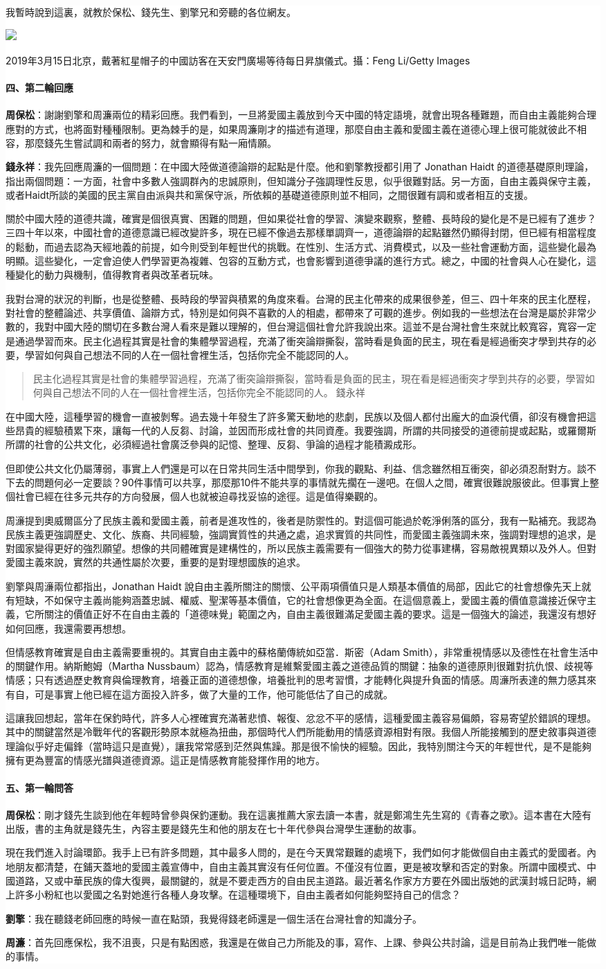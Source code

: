 我暫時說到這裏，就教於保松、錢先生、劉擎兄和旁聽的各位網友。

![](https://images.weserv.nl/?url=https%3A//d32kak7w9u5ewj.cloudfront.net/media/image/2020/07/d7a07183a33347a48bcdcf8f072ac5f9.jpg%3FimageView2/1/w/1080/h/720/format/jpg)

2019年3月15日北京，戴著紅星帽子的中國訪客在天安門廣場等待每日昇旗儀式。攝：Feng Li/Getty Images

#### 四、第二輪回應

**周保松**：謝謝劉擎和周濂兩位的精彩回應。我們看到，一旦將愛國主義放到今天中國的特定語境，就會出現各種難題，而自由主義能夠合理應對的方式，也將面對種種限制。更為棘手的是，如果周濂剛才的描述有道理，那麼自由主義和愛國主義在道德心理上很可能就彼此不相容，那麼錢先生嘗試調和兩者的努力，就會顯得有點一廂情願。

**錢永祥**：我先回應周濂的一個問題：在中國大陸做道德論辯的起點是什麼。他和劉擎教授都引用了 Jonathan Haidt 的道德基礎原則理論，指出兩個問題：一方面，社會中多數人強調群內的忠誠原則，但知識分子強調理性反思，似乎很難對話。另一方面，自由主義與保守主義，或者Haidt所談的美國的民主黨自由派與共和黨保守派，所依賴的基礎道德原則並不相同，之間很難有調和或者相互的支援。

關於中國大陸的道德共識，確實是個很真實、困難的問題，但如果從社會的學習、演變來觀察，整體、長時段的變化是不是已經有了進步？三四十年以來，中國社會的道德意識已經改變許多，現在已經不像過去那樣單調齊一，道德論辯的起點雖然仍顯得封閉，但已經有相當程度的鬆動，而過去認為天經地義的前提，如今則受到年輕世代的挑戰。在性別、生活方式、消費模式，以及一些社會運動方面，這些變化最為明顯。這些變化，一定會迫使人們學習更為複雜、包容的互動方式，也會影響到道德爭議的進行方式。總之，中國的社會與人心在變化，這種變化的動力與機制，值得教育者與改革者玩味。

我對台灣的狀況的判斷，也是從整體、長時段的學習與積累的角度來看。台灣的民主化帶來的成果很參差，但三、四十年來的民主化歷程，對社會的整體論述、共享價值、論辯方式，特別是如何與不喜歡的人的相處，都帶來了可觀的進步。例如我的一些想法在台灣是屬於非常少數的，我對中國大陸的關切在多數台灣人看來是難以理解的，但台灣這個社會允許我說出來。這並不是台灣社會生來就比較寬容，寬容一定是通過學習而來。民主化過程其實是社會的集體學習過程，充滿了衝突論辯撕裂，當時看是負面的民主，現在看是經過衝突才學到共存的必要，學習如何與自己想法不同的人在一個社會裡生活，包括你完全不能認同的人。

> 民主化過程其實是社會的集體學習過程，充滿了衝突論辯撕裂，當時看是負面的民主，現在看是經過衝突才學到共存的必要，學習如何與自己想法不同的人在一個社會裡生活，包括你完全不能認同的人。 錢永祥

在中國大陸，這種學習的機會一直被剝奪。過去幾十年發生了許多驚天動地的悲劇，民族以及個人都付出龐大的血淚代價，卻沒有機會把這些昂貴的經驗積累下來，讓每一代的人反芻、討論，並因而形成社會的共同資產。我要強調，所謂的共同接受的道德前提或起點，或羅爾斯所謂的社會的公共文化，必須經過社會廣泛參與的記憶、整理、反芻、爭論的過程才能積澱成形。

但即使公共文化仍屬薄弱，事實上人們還是可以在日常共同生活中間學到，你我的觀點、利益、信念雖然相互衝突，卻必須忍耐對方。談不下去的問題何必一定要談？90件事情可以共享，那麼那10件不能共享的事情就先擱在一邊吧。在個人之間，確實很難說服彼此。但事實上整個社會已經在往多元共存的方向發展，個人也就被迫尋找妥協的途徑。這是值得樂觀的。

周濓提到奧威爾區分了民族主義和愛國主義，前者是進攻性的，後者是防禦性的。對這個可能過於乾淨俐落的區分，我有一點補充。我認為民族主義更強調歷史、文化、族裔、共同經驗，強調實質性的共通之處，追求實質的共同性，而愛國主義強調未來，強調對理想的追求，是對國家變得更好的強烈願望。想像的共同體確實是建構性的，所以民族主義需要有一個強大的勢力從事建構，容易敵視異類以及外人。但對愛國主義來說，實然的共通性屬於次要，重要的是對理想國族的追求。

劉擎與周濓兩位都指出，Jonathan Haidt 說自由主義所關注的關懷、公平兩項價值只是人類基本價值的局部，因此它的社會想像先天上就有短缺，不如保守主義尚能夠涵蓋忠誠、權威、聖潔等基本價值，它的社會想像更為全面。在這個意義上，愛國主義的價值意識接近保守主義，它所關注的價值正好不在自由主義的「道德味覺」範圍之內，自由主義很難滿足愛國主義的要求。這是一個強大的論述，我還沒有想好如何回應，我還需要再想想。

但情感教育確實是自由主義需要重視的。其實自由主義中的蘇格蘭傳統如亞當．斯密（Adam Smith），非常重視情感以及德性在社會生活中的關鍵作用。納斯鮑姆（Martha Nussbaum）認為，情感教育是維繫愛國主義之道德品質的關鍵：抽象的道德原則很難對抗仇恨、歧視等情感；只有透過歷史教育與倫理教育，培養正面的道德想像，培養批判的思考習慣，才能轉化與提升負面的情感。周濓所表達的無力感其來有自，可是事實上他已經在這方面投入許多，做了大量的工作，他可能低估了自己的成就。

這讓我回想起，當年在保釣時代，許多人心裡確實充滿著悲憤、報復、忿忿不平的感情，這種愛國主義容易偏頗，容易寄望於錯誤的理想。其中的關鍵當然是冷戰年代的客觀形勢原本就極為扭曲，那個時代人們所能動用的情感資源相對有限。我個人所能接觸到的歷史敘事與道德理論似乎好走偏鋒（當時這只是直覺），讓我常常感到茫然與焦躁。那是很不愉快的經驗。因此，我特別關注今天的年輕世代，是不是能夠擁有更為豐富的情感光譜與道德資源。這正是情感教育能發揮作用的地方。

#### 五、第一輪問答

**周保松**：剛才錢先生談到他在年輕時曾參與保釣運動。我在這裏推薦大家去讀一本書，就是鄭鴻生先生寫的《青春之歌》。這本書在大陸有出版，書的主角就是錢先生，內容主要是錢先生和他的朋友在七十年代參與台灣學生運動的故事。

現在我們進入討論環節。我手上已有許多問題，其中最多人問的，是在今天異常艱難的處境下，我們如何才能做個自由主義式的愛國者。內地朋友都清楚，在鋪天蓋地的愛國主義宣傳中，自由主義其實沒有任何位置。不僅沒有位置，更是被攻擊和否定的對象。所謂中國模式、中國道路，又或中華民族的偉大復興，最關鍵的，就是不要走西方的自由民主道路。最近著名作家方方要在外國出版她的武漢封城日記時，網上許多小粉紅也以愛國之名對她進行各種人身攻擊。在這種環境下，自由主義者如何能夠堅持自己的信念？

**劉擎**：我在聽錢老師回應的時候一直在點頭，我覺得錢老師還是一個生活在台灣社會的知識分子。

**周濂**：首先回應保松，我不沮喪，只是有點困惑，我還是在做自己力所能及的事，寫作、上課、參與公共討論，這是目前為止我們唯一能做的事情。
